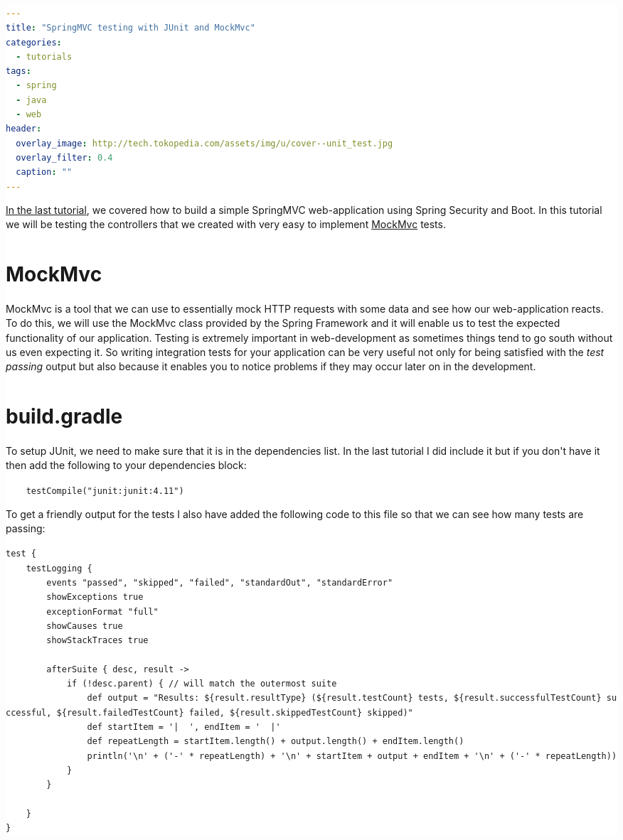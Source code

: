 ```yaml
---
title: "SpringMVC testing with JUnit and MockMvc"
categories:
  - tutorials
tags:
  - spring
  - java
  - web
header:
  overlay_image: http://tech.tokopedia.com/assets/img/u/cover--unit_test.jpg
  overlay_filter: 0.4
  caption: ""
---
```


[In the last tutorial](http://ihtasham.com/devblog/posts/getting-started-with-spring), we covered how to build a simple SpringMVC web-application using Spring Security and Boot. In this tutorial we will be testing the controllers that we created with very easy to implement [MockMvc](http://docs.spring.io/autorepo/docs/spring-security/4.0.0.RELEASE/reference/html/test-mockmvc.html) tests.

# MockMvc
MockMvc is a tool that we can use to essentially mock HTTP requests with some data and see how our web-application reacts. To do this, we will use the MockMvc class provided by the Spring Framework and it will enable us to test the expected functionality of our application. Testing is extremely important in web-development as sometimes things tend to go south without us even expecting it. So writing integration tests for your application can be very useful not only for being satisfied with the *test passing* output but also because it enables you to notice problems if they may occur later on in the development. 

# build.gradle
To setup JUnit, we need to make sure that it is in the dependencies list. In the last tutorial I did include it but if you don't have it then add the following to your dependencies block:
```
    testCompile("junit:junit:4.11")
```
To get a friendly output for the tests I also have added the following code to this file so that we can see how many tests are passing:
```
test {
    testLogging {
        events "passed", "skipped", "failed", "standardOut", "standardError"
        showExceptions true
        exceptionFormat "full"
        showCauses true
        showStackTraces true
        
        afterSuite { desc, result ->
            if (!desc.parent) { // will match the outermost suite
                def output = "Results: ${result.resultType} (${result.testCount} tests, ${result.successfulTestCount} successful, ${result.failedTestCount} failed, ${result.skippedTestCount} skipped)"
                def startItem = '|  ', endItem = '  |'
                def repeatLength = startItem.length() + output.length() + endItem.length()
                println('\n' + ('-' * repeatLength) + '\n' + startItem + output + endItem + '\n' + ('-' * repeatLength))
            }
        }
        
    }
}
```
